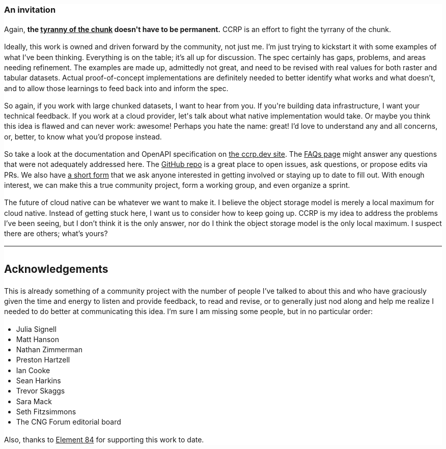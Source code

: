 ### An invitation

Again, **the [tyranny of the
chunk](https://element84.com/software-engineering/chunks-and-chunkability-tyranny-of-the-chunk/)
doesn't have to be permanent.** CCRP is an effort to fight the tyrrany of the
chunk.

Ideally, this work is owned and driven forward by the community, not just me.
I’m just trying to kickstart it with some examples of what I’ve been thinking.
Everything is on the table; it’s all up for discussion. The spec certainly has
gaps, problems, and areas needing refinement. The examples are made up,
admittedly not great, and need to be revised with real values for both raster
and tabular datasets.  Actual proof-of-concept implementations are definitely
needed to better identify what works and what doesn’t, and to allow those
learnings to feed back into and inform the spec.

So again, if you work with large chunked datasets, I want to hear from you. If
you're building data infrastructure, I want your technical feedback. If you
work at a cloud provider, let's talk about what native implementation would
take. Or maybe you think this idea is flawed and can never work: awesome\!
Perhaps you hate the name: great\! I’d love to understand any and all concerns,
or, better, to know what you’d propose instead.

So take a look at the documentation and OpenAPI specification on [the ccrp.dev
site](https://ccrp.dev). The [FAQs page](https://ccrp.dev/docs/faqs) might
answer any questions that were not adequately addressed here. The [GitHub
repo](https://github.com/ccrp-dev/ccrp) is a great place to open issues, ask
questions, or propose edits via PRs. We also have [a short
form](https://docs.google.com/forms/d/e/1FAIpQLSdV--Hl86XwBhMDSfNDBXDST4ZEBrZSXQ7hfuIl28NJWVOZag/viewform?usp=dialog)
that we ask anyone interested in getting involved or staying up to date to fill out.
With enough interest, we can make this a true community project, form a working
group, and even organize a sprint.

The future of cloud native can be whatever we want to make it. I believe the
object storage model is merely a local maximum for cloud native. Instead of
getting stuck here, I want us to consider how to keep going up. CCRP is my idea
to address the problems I’ve been seeing, but I don’t think it is the only
answer, nor do I think the object storage model is the only local maximum. I
suspect there are others; what’s yours?

---

## Acknowledgements

This is already something of a community project with the number of people I’ve
talked to about this and who have graciously given the time and energy to
listen and provide feedback, to read and revise, or to generally just nod along
and help me realize I needed to do better at communicating this idea. I’m sure I
am missing some people, but in no particular order:

* Julia Signell
* Matt Hanson
* Nathan Zimmerman
* Preston Hartzell
* Ian Cooke
* Sean Harkins
* Trevor Skaggs
* Sara Mack
* Seth Fitzsimmons
* The CNG Forum editorial board

Also, thanks to [Element 84](https://element84.com) for supporting this work to
date.
